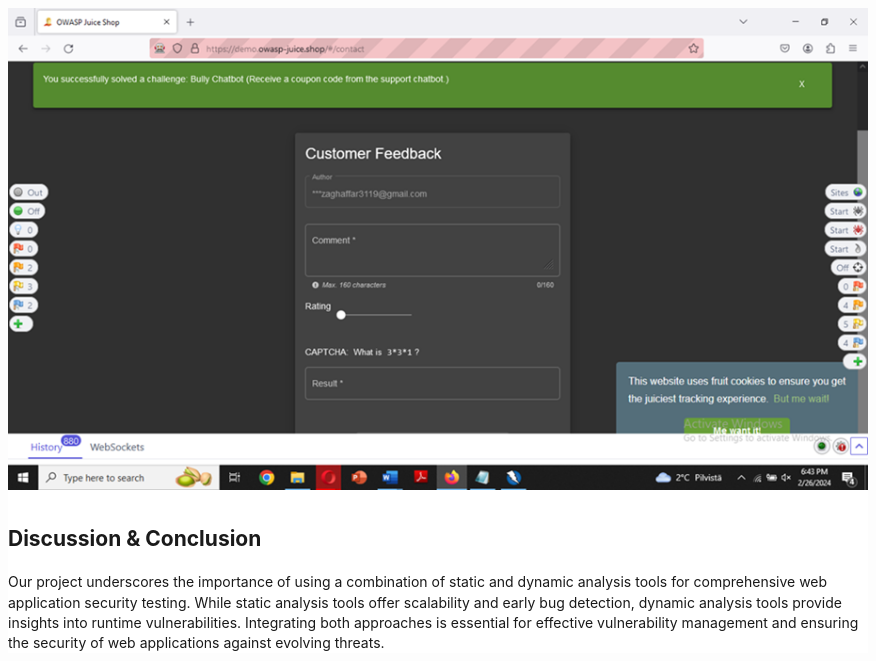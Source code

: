 ![Manual Testing](https://github.com/KinzaGhaffar/juice-shop-security-tests/blob/main/images/zap/9.png)

## Discussion & Conclusion
Our project underscores the importance of using a combination of static and dynamic analysis tools for comprehensive web application security testing. While static analysis tools offer scalability and early bug detection, dynamic analysis tools provide insights into runtime vulnerabilities. Integrating both approaches is essential for effective vulnerability management and ensuring the security of web applications against evolving threats.
